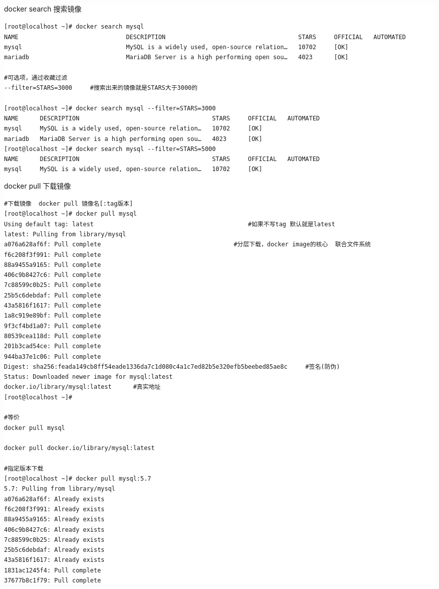 

docker search		搜索镜像

 ```shell
[root@localhost ~]# docker search mysql
NAME                              DESCRIPTION                                     STARS     OFFICIAL   AUTOMATED
mysql                             MySQL is a widely used, open-source relation…   10702     [OK]       
mariadb                           MariaDB Server is a high performing open sou…   4023      [OK]       

#可选项，通过收藏过滤
--filter=STARS=3000		#搜索出来的镜像就是STARS大于3000的

[root@localhost ~]# docker search mysql --filter=STARS=3000
NAME      DESCRIPTION                                     STARS     OFFICIAL   AUTOMATED
mysql     MySQL is a widely used, open-source relation…   10702     [OK]       
mariadb   MariaDB Server is a high performing open sou…   4023      [OK]       
[root@localhost ~]# docker search mysql --filter=STARS=5000
NAME      DESCRIPTION                                     STARS     OFFICIAL   AUTOMATED
mysql     MySQL is a widely used, open-source relation…   10702     [OK]
 ```

docker pull 下载镜像 

```shell
#下载镜像  docker pull 镜像名[:tag版本]
[root@localhost ~]# docker pull mysql
Using default tag: latest											#如果不写tag 默认就是latest
latest: Pulling from library/mysql
a076a628af6f: Pull complete 									#分层下载，docker image的核心  联合文件系统
f6c208f3f991: Pull complete 									
88a9455a9165: Pull complete 
406c9b8427c6: Pull complete 
7c88599c0b25: Pull complete 
25b5c6debdaf: Pull complete 
43a5816f1617: Pull complete 
1a8c919e89bf: Pull complete 
9f3cf4bd1a07: Pull complete 
80539cea118d: Pull complete 
201b3cad54ce: Pull complete 
944ba37e1c06: Pull complete 
Digest: sha256:feada149cb8ff54eade1336da7c1d080c4a1c7ed82b5e320efb5beebed85ae8c		#签名(防伪)
Status: Downloaded newer image for mysql:latest
docker.io/library/mysql:latest		#真实地址
[root@localhost ~]# 

#等价
docker pull mysql

docker pull docker.io/library/mysql:latest

#指定版本下载
[root@localhost ~]# docker pull mysql:5.7
5.7: Pulling from library/mysql
a076a628af6f: Already exists 
f6c208f3f991: Already exists 
88a9455a9165: Already exists 
406c9b8427c6: Already exists 
7c88599c0b25: Already exists 
25b5c6debdaf: Already exists 
43a5816f1617: Already exists 
1831ac1245f4: Pull complete 
37677b8c1f79: Pull complete 
```
